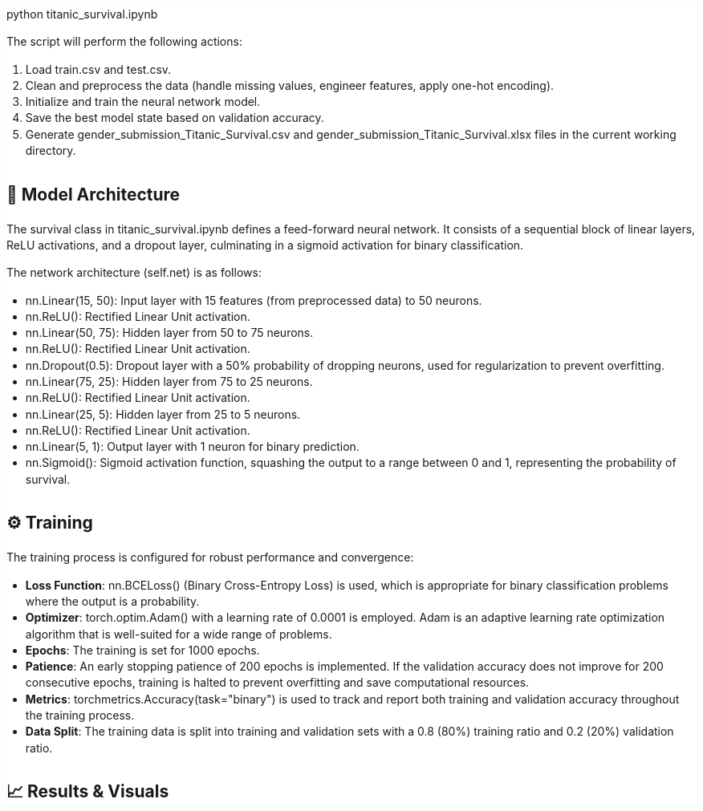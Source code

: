 python titanic\_survival.ipynb

The script will perform the following actions:

1. Load train.csv and test.csv.  
2. Clean and preprocess the data (handle missing values, engineer features, apply one-hot encoding).  
3. Initialize and train the neural network model.  
4. Save the best model state based on validation accuracy.  
5. Generate gender\_submission\_Titanic\_Survival.csv and gender\_submission\_Titanic\_Survival.xlsx files in the current working directory.

## **🧠 Model Architecture**

The survival class in titanic\_survival.ipynb defines a feed-forward neural network. It consists of a sequential block of linear layers, ReLU activations, and a dropout layer, culminating in a sigmoid activation for binary classification.

The network architecture (self.net) is as follows:

* nn.Linear(15, 50): Input layer with 15 features (from preprocessed data) to 50 neurons.  
* nn.ReLU(): Rectified Linear Unit activation.  
* nn.Linear(50, 75): Hidden layer from 50 to 75 neurons.  
* nn.ReLU(): Rectified Linear Unit activation.  
* nn.Dropout(0.5): Dropout layer with a 50% probability of dropping neurons, used for regularization to prevent overfitting.  
* nn.Linear(75, 25): Hidden layer from 75 to 25 neurons.  
* nn.ReLU(): Rectified Linear Unit activation.  
* nn.Linear(25, 5): Hidden layer from 25 to 5 neurons.  
* nn.ReLU(): Rectified Linear Unit activation.  
* nn.Linear(5, 1): Output layer with 1 neuron for binary prediction.  
* nn.Sigmoid(): Sigmoid activation function, squashing the output to a range between 0 and 1, representing the probability of survival.

## **⚙️ Training**

The training process is configured for robust performance and convergence:

* **Loss Function**: nn.BCELoss() (Binary Cross-Entropy Loss) is used, which is appropriate for binary classification problems where the output is a probability.  
* **Optimizer**: torch.optim.Adam() with a learning rate of 0.0001 is employed. Adam is an adaptive learning rate optimization algorithm that is well-suited for a wide range of problems.  
* **Epochs**: The training is set for 1000 epochs.  
* **Patience**: An early stopping patience of 200 epochs is implemented. If the validation accuracy does not improve for 200 consecutive epochs, training is halted to prevent overfitting and save computational resources.  
* **Metrics**: torchmetrics.Accuracy(task="binary") is used to track and report both training and validation accuracy throughout the training process.  
* **Data Split**: The training data is split into training and validation sets with a 0.8 (80%) training ratio and 0.2 (20%) validation ratio.

## **📈 Results & Visuals**
